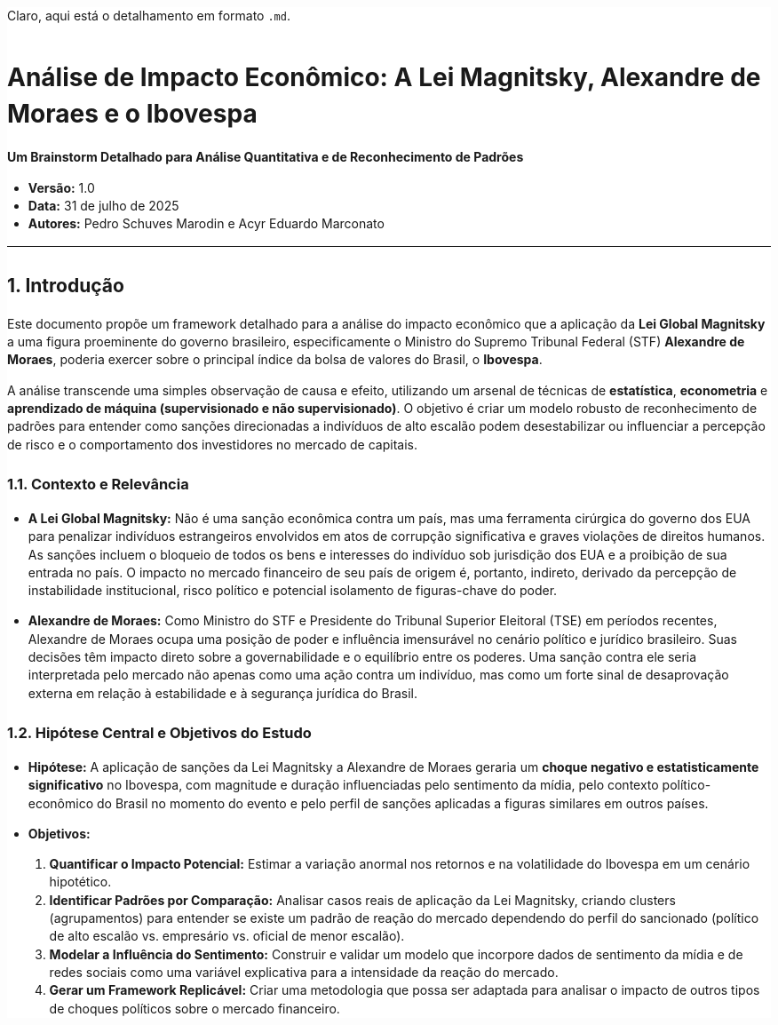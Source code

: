 Claro, aqui está o detalhamento em formato `.md`.

# Análise de Impacto Econômico: A Lei Magnitsky, Alexandre de Moraes e o Ibovespa

**Um Brainstorm Detalhado para Análise Quantitativa e de Reconhecimento de Padrões**

  * **Versão:** 1.0
  * **Data:** 31 de julho de 2025
  * **Autores:** Pedro Schuves Marodin e Acyr Eduardo Marconato

-----

## 1\. Introdução

Este documento propõe um framework detalhado para a análise do impacto econômico que a aplicação da **Lei Global Magnitsky** a uma figura proeminente do governo brasileiro, especificamente o Ministro do Supremo Tribunal Federal (STF) **Alexandre de Moraes**, poderia exercer sobre o principal índice da bolsa de valores do Brasil, o **Ibovespa**.

A análise transcende uma simples observação de causa e efeito, utilizando um arsenal de técnicas de **estatística**, **econometria** e **aprendizado de máquina (supervisionado e não supervisionado)**. O objetivo é criar um modelo robusto de reconhecimento de padrões para entender como sanções direcionadas a indivíduos de alto escalão podem desestabilizar ou influenciar a percepção de risco e o comportamento dos investidores no mercado de capitais.

### 1.1. Contexto e Relevância

  * **A Lei Global Magnitsky:** Não é uma sanção econômica contra um país, mas uma ferramenta cirúrgica do governo dos EUA para penalizar indivíduos estrangeiros envolvidos em atos de corrupção significativa e graves violações de direitos humanos. As sanções incluem o bloqueio de todos os bens e interesses do indivíduo sob jurisdição dos EUA e a proibição de sua entrada no país. O impacto no mercado financeiro de seu país de origem é, portanto, indireto, derivado da percepção de instabilidade institucional, risco político e potencial isolamento de figuras-chave do poder.

  * **Alexandre de Moraes:** Como Ministro do STF e Presidente do Tribunal Superior Eleitoral (TSE) em períodos recentes, Alexandre de Moraes ocupa uma posição de poder e influência imensurável no cenário político e jurídico brasileiro. Suas decisões têm impacto direto sobre a governabilidade e o equilíbrio entre os poderes. Uma sanção contra ele seria interpretada pelo mercado não apenas como uma ação contra um indivíduo, mas como um forte sinal de desaprovação externa em relação à estabilidade e à segurança jurídica do Brasil.

### 1.2. Hipótese Central e Objetivos do Estudo

  * **Hipótese:** A aplicação de sanções da Lei Magnitsky a Alexandre de Moraes geraria um **choque negativo e estatisticamente significativo** no Ibovespa, com magnitude e duração influenciadas pelo sentimento da mídia, pelo contexto político-econômico do Brasil no momento do evento e pelo perfil de sanções aplicadas a figuras similares em outros países.

  * **Objetivos:**

    1.  **Quantificar o Impacto Potencial:** Estimar a variação anormal nos retornos e na volatilidade do Ibovespa em um cenário hipotético.
    2.  **Identificar Padrões por Comparação:** Analisar casos reais de aplicação da Lei Magnitsky, criando clusters (agrupamentos) para entender se existe um padrão de reação do mercado dependendo do perfil do sancionado (político de alto escalão vs. empresário vs. oficial de menor escalão).
    3.  **Modelar a Influência do Sentimento:** Construir e validar um modelo que incorpore dados de sentimento da mídia e de redes sociais como uma variável explicativa para a intensidade da reação do mercado.
    4.  **Gerar um Framework Replicável:** Criar uma metodologia que possa ser adaptada para analisar o impacto de outros tipos de choques políticos sobre o mercado financeiro.
